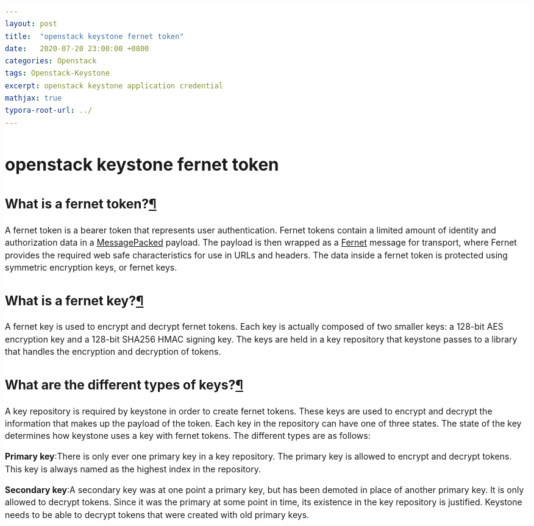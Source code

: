 ```yaml
---
layout: post
title:  "openstack keystone fernet token"
date:   2020-07-20 23:00:00 +0800
categories: Openstack
tags: Openstack-Keystone
excerpt: openstack keystone application credential
mathjax: true
typora-root-url: ../
---
```


# openstack keystone fernet token

## What is a fernet token?[¶](https://docs.openstack.org/keystone/pike/admin/identity-fernet-token-faq.html#what-is-a-fernet-token)

A fernet token is a bearer token that represents user authentication. Fernet tokens contain a limited amount of identity and authorization data in a [MessagePacked](http://msgpack.org/) payload. The payload is then wrapped as a [Fernet](https://github.com/fernet/spec) message for transport, where Fernet provides the required web safe characteristics for use in URLs and headers. The data inside a fernet token is protected using symmetric encryption keys, or fernet keys.

## What is a fernet key?[¶](https://docs.openstack.org/keystone/pike/admin/identity-fernet-token-faq.html#what-is-a-fernet-key)

A fernet key is used to encrypt and decrypt fernet tokens. Each key is actually composed of two smaller keys: a 128-bit AES encryption key and a 128-bit SHA256 HMAC signing key. The keys are held in a key repository that keystone passes to a library that handles the encryption and decryption of tokens.

## What are the different types of keys?[¶](https://docs.openstack.org/keystone/pike/admin/identity-fernet-token-faq.html#what-are-the-different-types-of-keys)

A key repository is required by keystone in order to create fernet tokens. These keys are used to encrypt and decrypt the information that makes up the payload of the token. Each key in the repository can have one of three states. The state of the key determines how keystone uses a key with fernet tokens. The different types are as follows:

**Primary key**:There is only ever one primary key in a key repository. The primary key is allowed to encrypt and decrypt tokens. This key is always named as the highest index in the repository.

**Secondary key**:A secondary key was at one point a primary key, but has been demoted in place of another primary key. It is only allowed to decrypt tokens. Since it was the primary at some point in time, its existence in the key repository is justified. Keystone needs to be able to decrypt tokens that were created with old primary keys.
